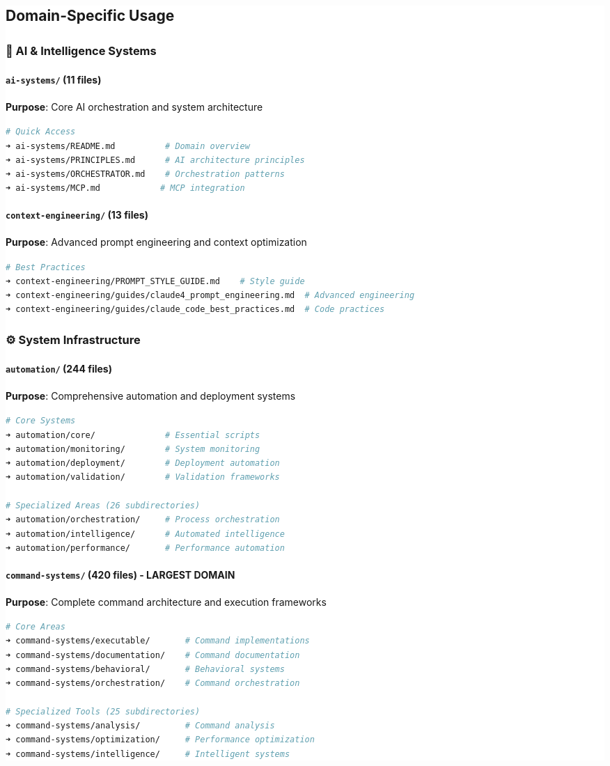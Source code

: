 ## Domain-Specific Usage

### 🤖 AI & Intelligence Systems

#### `ai-systems/` (11 files)
**Purpose**: Core AI orchestration and system architecture
```bash
# Quick Access
➜ ai-systems/README.md          # Domain overview
➜ ai-systems/PRINCIPLES.md      # AI architecture principles  
➜ ai-systems/ORCHESTRATOR.md    # Orchestration patterns
➜ ai-systems/MCP.md            # MCP integration
```

#### `context-engineering/` (13 files) 
**Purpose**: Advanced prompt engineering and context optimization
```bash
# Best Practices
➜ context-engineering/PROMPT_STYLE_GUIDE.md    # Style guide
➜ context-engineering/guides/claude4_prompt_engineering.md  # Advanced engineering
➜ context-engineering/guides/claude_code_best_practices.md  # Code practices
```

### ⚙️ System Infrastructure

#### `automation/` (244 files)
**Purpose**: Comprehensive automation and deployment systems
```bash
# Core Systems
➜ automation/core/              # Essential scripts
➜ automation/monitoring/        # System monitoring
➜ automation/deployment/        # Deployment automation
➜ automation/validation/        # Validation frameworks

# Specialized Areas (26 subdirectories)
➜ automation/orchestration/     # Process orchestration
➜ automation/intelligence/      # Automated intelligence
➜ automation/performance/       # Performance automation
```

#### `command-systems/` (420 files) - **LARGEST DOMAIN**
**Purpose**: Complete command architecture and execution frameworks
```bash
# Core Areas
➜ command-systems/executable/       # Command implementations
➜ command-systems/documentation/    # Command documentation
➜ command-systems/behavioral/       # Behavioral systems
➜ command-systems/orchestration/    # Command orchestration

# Specialized Tools (25 subdirectories)
➜ command-systems/analysis/         # Command analysis
➜ command-systems/optimization/     # Performance optimization
➜ command-systems/intelligence/     # Intelligent systems
```
